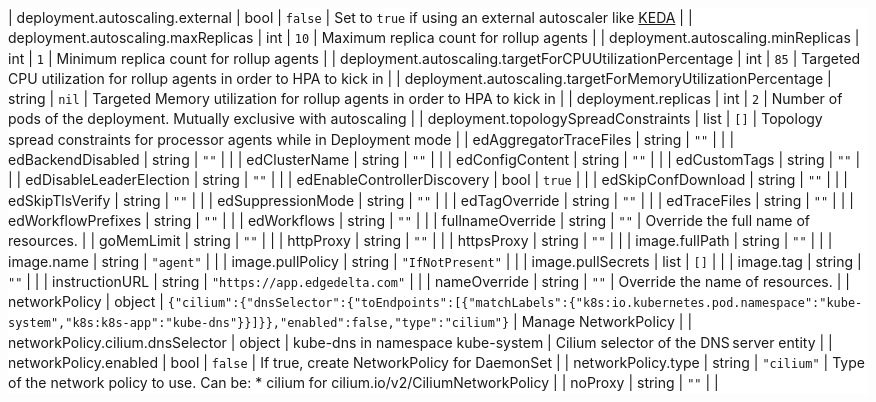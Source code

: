 | deployment.autoscaling.external | bool | `false` | Set to `true` if using an external autoscaler like [KEDA](https://keda.sh/) |
| deployment.autoscaling.maxReplicas | int | `10` | Maximum replica count for rollup agents |
| deployment.autoscaling.minReplicas | int | `1` | Minimum replica count for rollup agents |
| deployment.autoscaling.targetForCPUUtilizationPercentage | int | `85` | Targeted CPU utilization for rollup agents in order to HPA to kick in |
| deployment.autoscaling.targetForMemoryUtilizationPercentage | string | `nil` | Targeted Memory utilization for rollup agents in order to HPA to kick in |
| deployment.replicas | int | `2` | Number of pods of the deployment. Mutually exclusive with autoscaling |
| deployment.topologySpreadConstraints | list | `[]` | Topology spread constraints for processor agents while in Deployment mode |
| edAggregatorTraceFiles | string | `""` |  |
| edBackendDisabled | string | `""` |  |
| edClusterName | string | `""` |  |
| edConfigContent | string | `""` |  |
| edCustomTags | string | `""` |  |
| edDisableLeaderElection | string | `""` |  |
| edEnableControllerDiscovery | bool | `true` |  |
| edSkipConfDownload | string | `""` |  |
| edSkipTlsVerify | string | `""` |  |
| edSuppressionMode | string | `""` |  |
| edTagOverride | string | `""` |  |
| edTraceFiles | string | `""` |  |
| edWorkflowPrefixes | string | `""` |  |
| edWorkflows | string | `""` |  |
| fullnameOverride | string | `""` | Override the full name of resources. |
| goMemLimit | string | `""` |  |
| httpProxy | string | `""` |  |
| httpsProxy | string | `""` |  |
| image.fullPath | string | `""` |  |
| image.name | string | `"agent"` |  |
| image.pullPolicy | string | `"IfNotPresent"` |  |
| image.pullSecrets | list | `[]` |  |
| image.tag | string | `""` |  |
| instructionURL | string | `"https://app.edgedelta.com"` |  |
| nameOverride | string | `""` | Override the name of resources. |
| networkPolicy | object | `{"cilium":{"dnsSelector":{"toEndpoints":[{"matchLabels":{"k8s:io.kubernetes.pod.namespace":"kube-system","k8s:k8s-app":"kube-dns"}}]}},"enabled":false,"type":"cilium"}` | Manage NetworkPolicy |
| networkPolicy.cilium.dnsSelector | object | kube-dns in namespace kube-system | Cilium selector of the DNS server entity |
| networkPolicy.enabled | bool | `false` | If true, create NetworkPolicy for DaemonSet |
| networkPolicy.type | string | `"cilium"` | Type of the network policy to use. Can be: * cilium     for cilium.io/v2/CiliumNetworkPolicy |
| noProxy | string | `""` |  |